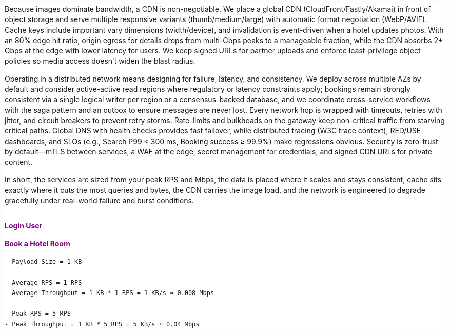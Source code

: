Because images dominate bandwidth, a CDN is non-negotiable. We place a global CDN (CloudFront/Fastly/Akamai) in front of object storage and serve multiple responsive variants (thumb/medium/large) with automatic format negotiation (WebP/AVIF). Cache keys include important vary dimensions (width/device), and invalidation is event-driven when a hotel updates photos. With an 80% edge hit ratio, origin egress for details drops from multi-Gbps peaks to a manageable fraction, while the CDN absorbs 2+ Gbps at the edge with lower latency for users. We keep signed URLs for partner uploads and enforce least-privilege object policies so media access doesn’t widen the blast radius.

Operating in a distributed network means designing for failure, latency, and consistency. We deploy across multiple AZs by default and consider active-active read regions where regulatory or latency constraints apply; bookings remain strongly consistent via a single logical writer per region or a consensus-backed database, and we coordinate cross-service workflows with the saga pattern and an outbox to ensure messages are never lost. Every network hop is wrapped with timeouts, retries with jitter, and circuit breakers to prevent retry storms. Rate-limits and bulkheads on the gateway keep non-critical traffic from starving critical paths. Global DNS with health checks provides fast failover, while distributed tracing (W3C trace context), RED/USE dashboards, and SLOs (e.g., Search P99 < 300 ms, Booking success ≥ 99.9%) make regressions obvious. Security is zero-trust by default—mTLS between services, a WAF at the edge, secret management for credentials, and signed CDN URLs for private content.

In short, the services are sized from your peak RPS and Mbps, the data is placed where it scales and stays consistent, cache sits exactly where it cuts the most queries and bytes, the CDN carries the image load, and the network is engineered to degrade gracefully under real-world failure and burst conditions.

---

<span style="color:purple;font-weight:bold">Login User</span>

```

```


<span style="color:purple;font-weight:bold">Book a Hotel Room</span>

```
- Payload Size = 1 KB

- Average RPS = 1 RPS
- Average Throughput = 1 KB * 1 RPS = 1 KB/s ≈ 0.008 Mbps

- Peak RPS = 5 RPS
- Peak Throughput = 1 KB * 5 RPS = 5 KB/s ≈ 0.04 Mbps
```
